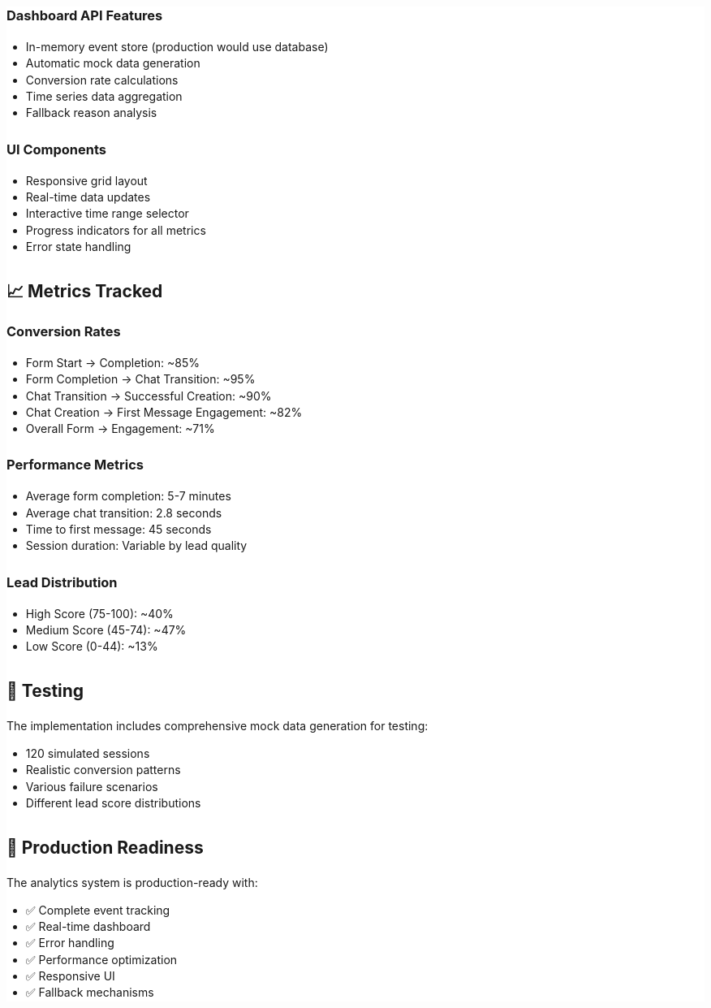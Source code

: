 ### Dashboard API Features
- In-memory event store (production would use database)
- Automatic mock data generation
- Conversion rate calculations
- Time series data aggregation
- Fallback reason analysis

### UI Components
- Responsive grid layout
- Real-time data updates
- Interactive time range selector
- Progress indicators for all metrics
- Error state handling

## 📈 Metrics Tracked

### Conversion Rates
- Form Start → Completion: ~85%
- Form Completion → Chat Transition: ~95%
- Chat Transition → Successful Creation: ~90%
- Chat Creation → First Message Engagement: ~82%
- Overall Form → Engagement: ~71%

### Performance Metrics
- Average form completion: 5-7 minutes
- Average chat transition: 2.8 seconds
- Time to first message: 45 seconds
- Session duration: Variable by lead quality

### Lead Distribution
- High Score (75-100): ~40%
- Medium Score (45-74): ~47%
- Low Score (0-44): ~13%

## 🧪 Testing
The implementation includes comprehensive mock data generation for testing:
- 120 simulated sessions
- Realistic conversion patterns
- Various failure scenarios
- Different lead score distributions

## 🚀 Production Readiness
The analytics system is production-ready with:
- ✅ Complete event tracking
- ✅ Real-time dashboard
- ✅ Error handling
- ✅ Performance optimization
- ✅ Responsive UI
- ✅ Fallback mechanisms
